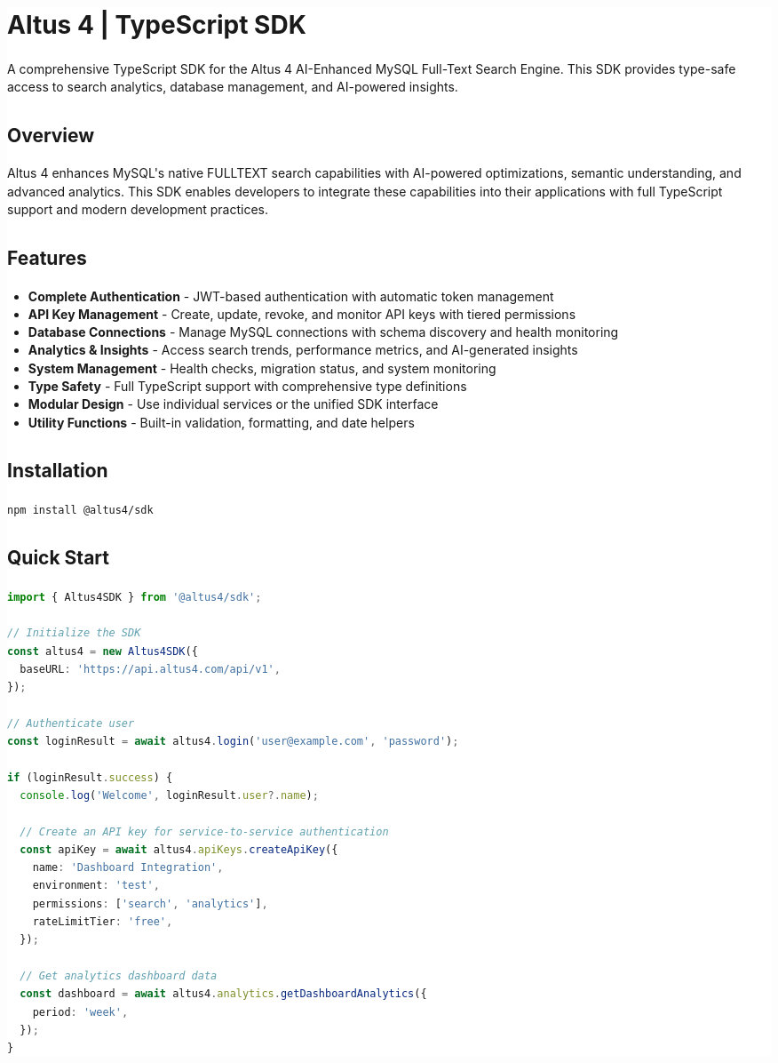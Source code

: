 # Altus 4 | TypeScript SDK

A comprehensive TypeScript SDK for the Altus 4 AI-Enhanced MySQL Full-Text Search Engine. This SDK provides type-safe access to search analytics, database management, and AI-powered insights.

## Overview

Altus 4 enhances MySQL's native FULLTEXT search capabilities with AI-powered optimizations, semantic understanding, and advanced analytics. This SDK enables developers to integrate these capabilities into their applications with full TypeScript support and modern development practices.

## Features

- **Complete Authentication** - JWT-based authentication with automatic token management
- **API Key Management** - Create, update, revoke, and monitor API keys with tiered permissions
- **Database Connections** - Manage MySQL connections with schema discovery and health monitoring
- **Analytics & Insights** - Access search trends, performance metrics, and AI-generated insights
- **System Management** - Health checks, migration status, and system monitoring
- **Type Safety** - Full TypeScript support with comprehensive type definitions
- **Modular Design** - Use individual services or the unified SDK interface
- **Utility Functions** - Built-in validation, formatting, and date helpers

## Installation

```bash
npm install @altus4/sdk
```

## Quick Start

```typescript
import { Altus4SDK } from '@altus4/sdk';

// Initialize the SDK
const altus4 = new Altus4SDK({
  baseURL: 'https://api.altus4.com/api/v1',
});

// Authenticate user
const loginResult = await altus4.login('user@example.com', 'password');

if (loginResult.success) {
  console.log('Welcome', loginResult.user?.name);

  // Create an API key for service-to-service authentication
  const apiKey = await altus4.apiKeys.createApiKey({
    name: 'Dashboard Integration',
    environment: 'test',
    permissions: ['search', 'analytics'],
    rateLimitTier: 'free',
  });

  // Get analytics dashboard data
  const dashboard = await altus4.analytics.getDashboardAnalytics({
    period: 'week',
  });
}
```
